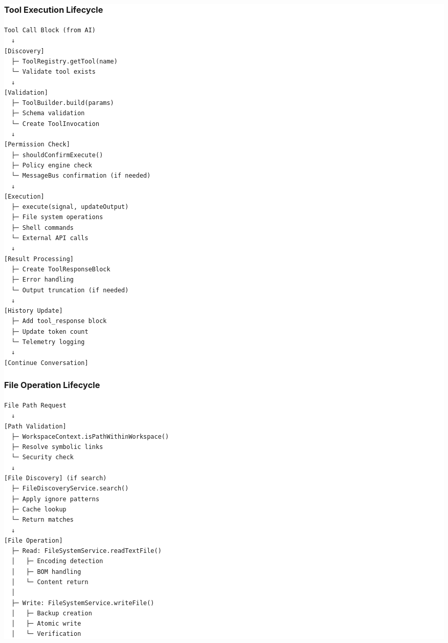 ### Tool Execution Lifecycle

```
Tool Call Block (from AI)
  ↓
[Discovery]
  ├─ ToolRegistry.getTool(name)
  └─ Validate tool exists
  ↓
[Validation]
  ├─ ToolBuilder.build(params)
  ├─ Schema validation
  └─ Create ToolInvocation
  ↓
[Permission Check]
  ├─ shouldConfirmExecute()
  ├─ Policy engine check
  └─ MessageBus confirmation (if needed)
  ↓
[Execution]
  ├─ execute(signal, updateOutput)
  ├─ File system operations
  ├─ Shell commands
  └─ External API calls
  ↓
[Result Processing]
  ├─ Create ToolResponseBlock
  ├─ Error handling
  └─ Output truncation (if needed)
  ↓
[History Update]
  ├─ Add tool_response block
  ├─ Update token count
  └─ Telemetry logging
  ↓
[Continue Conversation]
```

### File Operation Lifecycle

```
File Path Request
  ↓
[Path Validation]
  ├─ WorkspaceContext.isPathWithinWorkspace()
  ├─ Resolve symbolic links
  └─ Security check
  ↓
[File Discovery] (if search)
  ├─ FileDiscoveryService.search()
  ├─ Apply ignore patterns
  ├─ Cache lookup
  └─ Return matches
  ↓
[File Operation]
  ├─ Read: FileSystemService.readTextFile()
  │   ├─ Encoding detection
  │   ├─ BOM handling
  │   └─ Content return
  │
  ├─ Write: FileSystemService.writeFile()
  │   ├─ Backup creation
  │   ├─ Atomic write
  │   └─ Verification
```